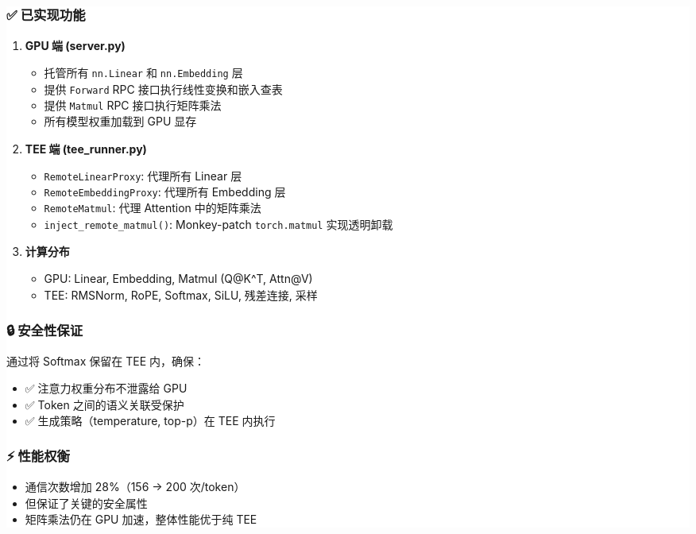### ✅ 已实现功能

1. **GPU 端 (server.py)**
   - 托管所有 `nn.Linear` 和 `nn.Embedding` 层
   - 提供 `Forward` RPC 接口执行线性变换和嵌入查表
   - 提供 `Matmul` RPC 接口执行矩阵乘法
   - 所有模型权重加载到 GPU 显存

2. **TEE 端 (tee_runner.py)**
   - `RemoteLinearProxy`: 代理所有 Linear 层
   - `RemoteEmbeddingProxy`: 代理所有 Embedding 层
   - `RemoteMatmul`: 代理 Attention 中的矩阵乘法
   - `inject_remote_matmul()`: Monkey-patch `torch.matmul` 实现透明卸载

3. **计算分布**
   - GPU: Linear, Embedding, Matmul (Q@K^T, Attn@V)
   - TEE: RMSNorm, RoPE, Softmax, SiLU, 残差连接, 采样

### 🔒 安全性保证

通过将 Softmax 保留在 TEE 内，确保：
- ✅ 注意力权重分布不泄露给 GPU
- ✅ Token 之间的语义关联受保护
- ✅ 生成策略（temperature, top-p）在 TEE 内执行

### ⚡ 性能权衡

- 通信次数增加 28%（156 → 200 次/token）
- 但保证了关键的安全属性
- 矩阵乘法仍在 GPU 加速，整体性能优于纯 TEE
